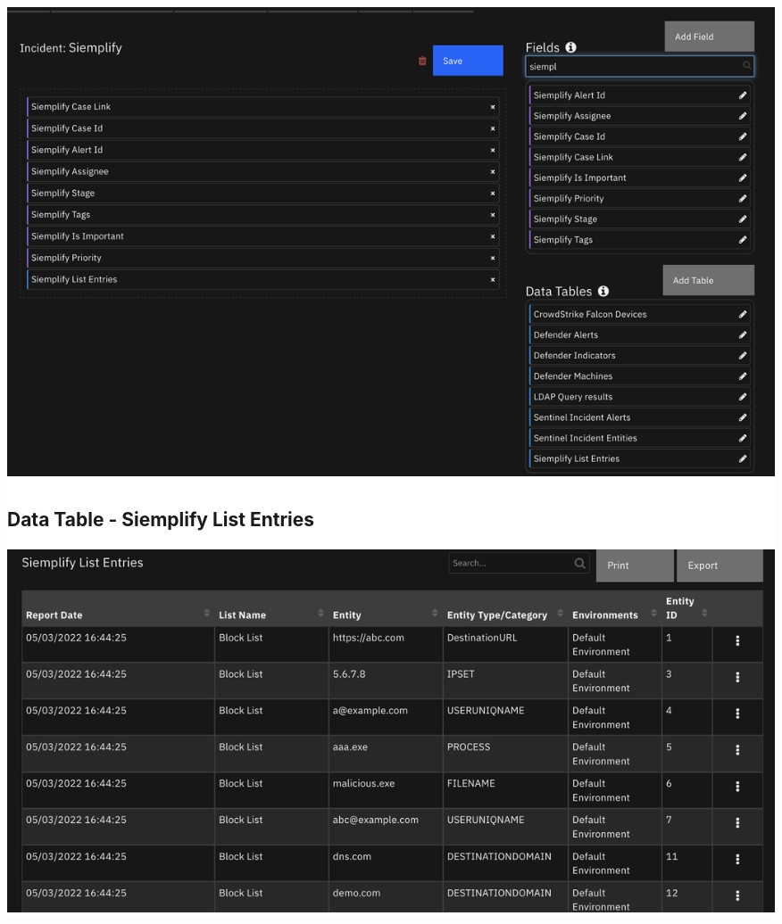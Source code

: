   ![screenshot: custom_layouts](./doc/screenshots/custom_layouts.png) 


## Data Table - Siemplify List Entries

 ![screenshot: dt-siemplify-list-entries](./doc/screenshots/dt-siemplify-list-entries.png) 
